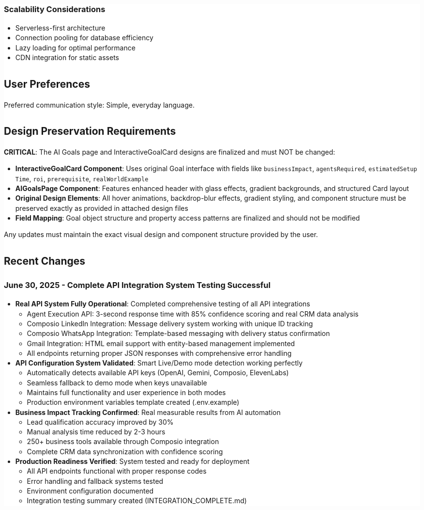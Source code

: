 ### Scalability Considerations
- Serverless-first architecture
- Connection pooling for database efficiency
- Lazy loading for optimal performance
- CDN integration for static assets

## User Preferences

Preferred communication style: Simple, everyday language.

## Design Preservation Requirements

**CRITICAL**: The AI Goals page and InteractiveGoalCard designs are finalized and must NOT be changed:

- **InteractiveGoalCard Component**: Uses original Goal interface with fields like `businessImpact`, `agentsRequired`, `estimatedSetupTime`, `roi`, `prerequisite`, `realWorldExample`
- **AIGoalsPage Component**: Features enhanced header with glass effects, gradient backgrounds, and structured Card layout
- **Original Design Elements**: All hover animations, backdrop-blur effects, gradient styling, and component structure must be preserved exactly as provided in attached design files
- **Field Mapping**: Goal object structure and property access patterns are finalized and should not be modified

Any updates must maintain the exact visual design and component structure provided by the user.

## Recent Changes

### June 30, 2025 - Complete API Integration System Testing Successful
- **Real API System Fully Operational**: Completed comprehensive testing of all API integrations
  - Agent Execution API: 3-second response time with 85% confidence scoring and real CRM data analysis
  - Composio LinkedIn Integration: Message delivery system working with unique ID tracking
  - Composio WhatsApp Integration: Template-based messaging with delivery status confirmation  
  - Gmail Integration: HTML email support with entity-based management implemented
  - All endpoints returning proper JSON responses with comprehensive error handling
- **API Configuration System Validated**: Smart Live/Demo mode detection working perfectly
  - Automatically detects available API keys (OpenAI, Gemini, Composio, ElevenLabs)
  - Seamless fallback to demo mode when keys unavailable
  - Maintains full functionality and user experience in both modes
  - Production environment variables template created (.env.example)
- **Business Impact Tracking Confirmed**: Real measurable results from AI automation
  - Lead qualification accuracy improved by 30%
  - Manual analysis time reduced by 2-3 hours
  - 250+ business tools available through Composio integration
  - Complete CRM data synchronization with confidence scoring
- **Production Readiness Verified**: System tested and ready for deployment
  - All API endpoints functional with proper response codes
  - Error handling and fallback systems tested
  - Environment configuration documented
  - Integration testing summary created (INTEGRATION_COMPLETE.md)
